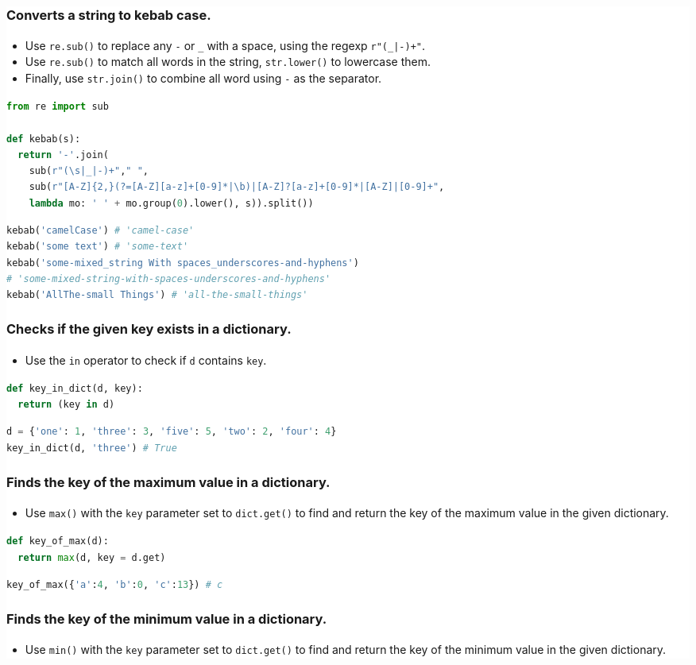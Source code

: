 ### Converts a string to kebab case.

* Use `re.sub()` to replace any `-` or `_` with a space, using the regexp `r"(_|-)+"`.
* Use `re.sub()` to match all words in the string, `str.lower()` to lowercase them.
* Finally, use `str.join()` to combine all word using `-` as the separator.

```python
from re import sub

def kebab(s):
  return '-'.join(
    sub(r"(\s|_|-)+"," ",
    sub(r"[A-Z]{2,}(?=[A-Z][a-z]+[0-9]*|\b)|[A-Z]?[a-z]+[0-9]*|[A-Z]|[0-9]+",
    lambda mo: ' ' + mo.group(0).lower(), s)).split())
```

```python
kebab('camelCase') # 'camel-case'
kebab('some text') # 'some-text'
kebab('some-mixed_string With spaces_underscores-and-hyphens')
# 'some-mixed-string-with-spaces-underscores-and-hyphens'
kebab('AllThe-small Things') # 'all-the-small-things'
```

### Checks if the given key exists in a dictionary.

* Use the `in` operator to check if `d` contains `key`.

```python
def key_in_dict(d, key):
  return (key in d)
```

```python
d = {'one': 1, 'three': 3, 'five': 5, 'two': 2, 'four': 4}
key_in_dict(d, 'three') # True
```

### Finds the key of the maximum value in a dictionary.

* Use `max()` with the `key` parameter set to `dict.get()` to find and return the key of the maximum value in the given dictionary.

```python
def key_of_max(d):
  return max(d, key = d.get)
```

```python
key_of_max({'a':4, 'b':0, 'c':13}) # c
```

### Finds the key of the minimum value in a dictionary.

* Use `min()` with the `key` parameter set to `dict.get()` to find and return the key of the minimum value in the given dictionary.
